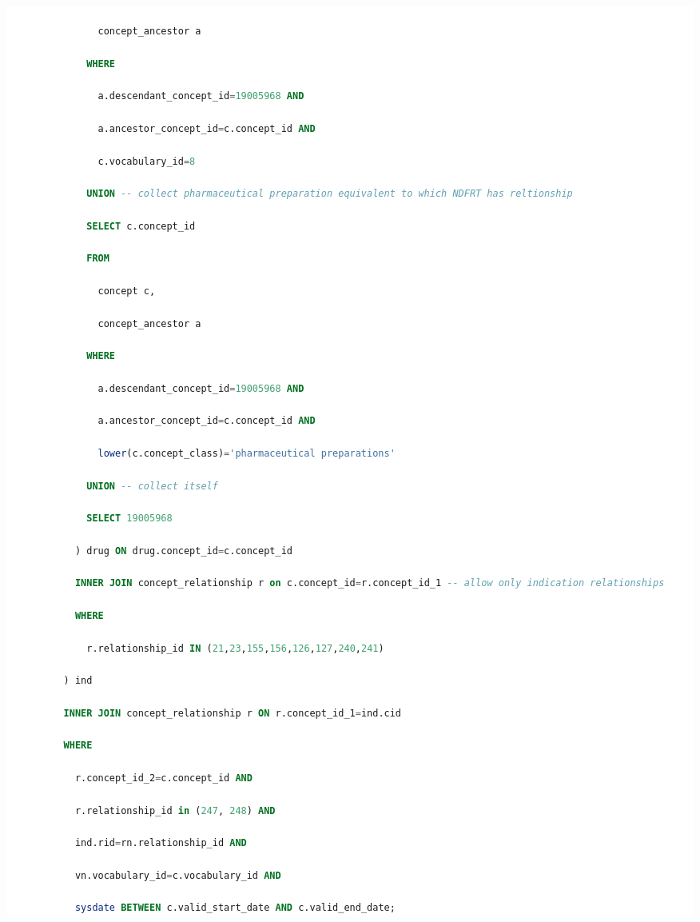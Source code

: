 ```sql

                concept_ancestor a

              WHERE

                a.descendant_concept_id=19005968 AND

                a.ancestor_concept_id=c.concept_id AND

                c.vocabulary_id=8

              UNION -- collect pharmaceutical preparation equivalent to which NDFRT has reltionship

              SELECT c.concept_id

              FROM

                concept c,

                concept_ancestor a

              WHERE

                a.descendant_concept_id=19005968 AND

                a.ancestor_concept_id=c.concept_id AND

                lower(c.concept_class)='pharmaceutical preparations'

              UNION -- collect itself

              SELECT 19005968

            ) drug ON drug.concept_id=c.concept_id

            INNER JOIN concept_relationship r on c.concept_id=r.concept_id_1 -- allow only indication relationships

            WHERE

              r.relationship_id IN (21,23,155,156,126,127,240,241)

          ) ind

          INNER JOIN concept_relationship r ON r.concept_id_1=ind.cid

          WHERE

            r.concept_id_2=c.concept_id AND

            r.relationship_id in (247, 248) AND

            ind.rid=rn.relationship_id AND

            vn.vocabulary_id=c.vocabulary_id AND

            sysdate BETWEEN c.valid_start_date AND c.valid_end_date;
```
